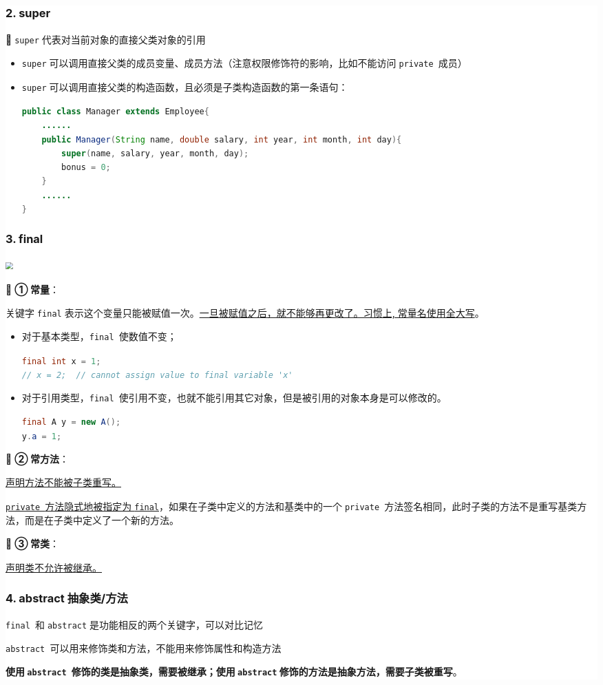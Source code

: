 ### 2. super

🔸 `super` 代表对当前对象的直接父类对象的引用

- `super` 可以调用直接父类的成员变量、成员方法（注意权限修饰符的影响，比如不能访问 `private `成员）

- `super` 可以调用直接父类的构造函数，且必须是子类构造函数的第一条语句：

  ```java
  public class Manager extends Employee{
      ......
      public Manager(String name, double salary, int year, int month, int day){
          super(name, salary, year, month, day);
          bonus = 0;
      }
      ......
  }
  ```

### 3. final

<img src="https://gitee.com/veal98/images/raw/master/img/20200914215506.png" style="zoom:67%;" />

🔸 **① 常量**：

关键字 `final` 表示这个变量只能被赋值一次。<u>一旦被赋值之后，就不能够再更改了。习惯上, 常量名使用全大写</u>。

- 对于基本类型，`final `使数值不变；

  ```java
  final int x = 1;
  // x = 2;  // cannot assign value to final variable 'x'
  ```

- 对于引用类型，`final `使引用不变，也就不能引用其它对象，但是被引用的对象本身是可以修改的。

  ```java
  final A y = new A();
  y.a = 1;
  ```

🔸 **② 常方法**：

<u>声明方法不能被子类重写。</u>

<u>`private `方法隐式地被指定为 `final`</u>，如果在子类中定义的方法和基类中的一个 `private `方法签名相同，此时子类的方法不是重写基类方法，而是在子类中定义了一个新的方法。

🔸 **③ 常类**：

<u>声明类不允许被继承。</u>

### 4. abstract 抽象类/方法

`final `和 `abstract` 是功能相反的两个关键字，可以对比记忆

`abstract `可以用来修饰类和方法，不能用来修饰属性和构造方法

**使用 `abstract `修饰的类是抽象类，需要被继承；使用 `abstract` 修饰的方法是抽象方法，需要子类被重写**。
